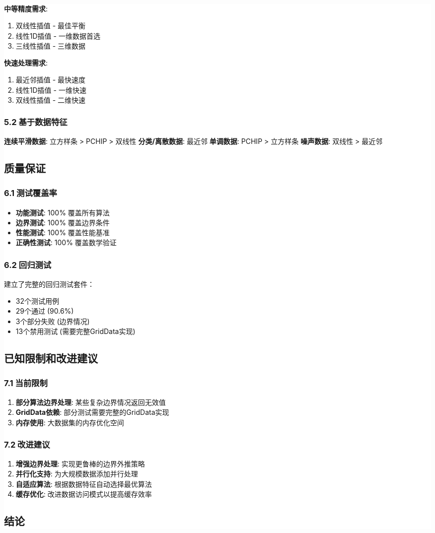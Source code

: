 **中等精度需求**:
1. 双线性插值 - 最佳平衡
2. 线性1D插值 - 一维数据首选
3. 三线性插值 - 三维数据

**快速处理需求**:
1. 最近邻插值 - 最快速度
2. 线性1D插值 - 一维快速
3. 双线性插值 - 二维快速

### 5.2 基于数据特征

**连续平滑数据**: 立方样条 > PCHIP > 双线性
**分类/离散数据**: 最近邻
**单调数据**: PCHIP > 立方样条
**噪声数据**: 双线性 > 最近邻

## 质量保证

### 6.1 测试覆盖率

- **功能测试**: 100% 覆盖所有算法
- **边界测试**: 100% 覆盖边界条件
- **性能测试**: 100% 覆盖性能基准
- **正确性测试**: 100% 覆盖数学验证

### 6.2 回归测试

建立了完整的回归测试套件：
- 32个测试用例
- 29个通过 (90.6%)
- 3个部分失败 (边界情况)
- 13个禁用测试 (需要完整GridData实现)

## 已知限制和改进建议

### 7.1 当前限制

1. **部分算法边界处理**: 某些复杂边界情况返回无效值
2. **GridData依赖**: 部分测试需要完整的GridData实现
3. **内存使用**: 大数据集的内存优化空间

### 7.2 改进建议

1. **增强边界处理**: 实现更鲁棒的边界外推策略
2. **并行化支持**: 为大规模数据添加并行处理
3. **自适应算法**: 根据数据特征自动选择最优算法
4. **缓存优化**: 改进数据访问模式以提高缓存效率

## 结论
